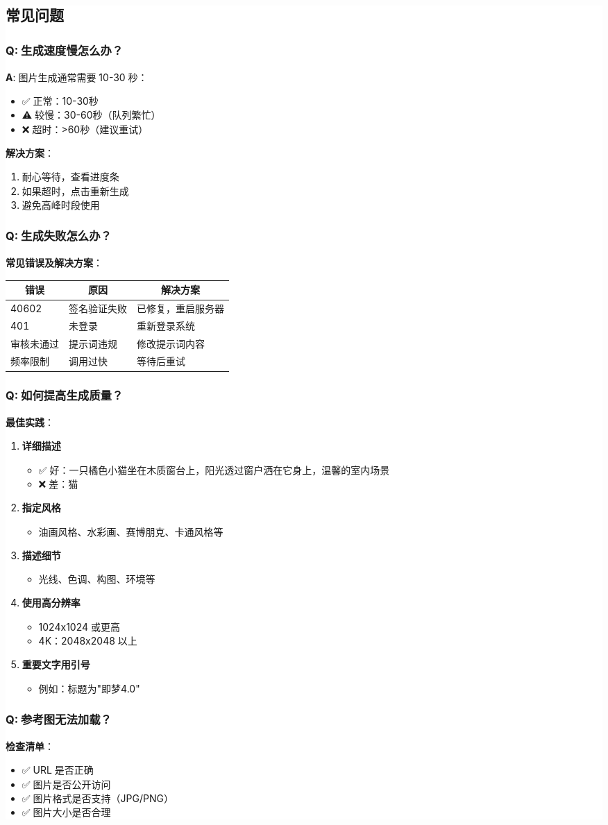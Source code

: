 ## 常见问题

### Q: 生成速度慢怎么办？

**A**: 图片生成通常需要 10-30 秒：
- ✅ 正常：10-30秒
- ⚠️ 较慢：30-60秒（队列繁忙）
- ❌ 超时：>60秒（建议重试）

**解决方案**：
1. 耐心等待，查看进度条
2. 如果超时，点击重新生成
3. 避免高峰时段使用

### Q: 生成失败怎么办？

**常见错误及解决方案**：

| 错误 | 原因 | 解决方案 |
|------|------|---------|
| 40602 | 签名验证失败 | 已修复，重启服务器 |
| 401 | 未登录 | 重新登录系统 |
| 审核未通过 | 提示词违规 | 修改提示词内容 |
| 频率限制 | 调用过快 | 等待后重试 |

### Q: 如何提高生成质量？

**最佳实践**：

1. **详细描述**
   - ✅ 好：一只橘色小猫坐在木质窗台上，阳光透过窗户洒在它身上，温馨的室内场景
   - ❌ 差：猫

2. **指定风格**
   - 油画风格、水彩画、赛博朋克、卡通风格等

3. **描述细节**
   - 光线、色调、构图、环境等

4. **使用高分辨率**
   - 1024x1024 或更高
   - 4K：2048x2048 以上

5. **重要文字用引号**
   - 例如：标题为"即梦4.0"

### Q: 参考图无法加载？

**检查清单**：
- ✅ URL 是否正确
- ✅ 图片是否公开访问
- ✅ 图片格式是否支持（JPG/PNG）
- ✅ 图片大小是否合理
